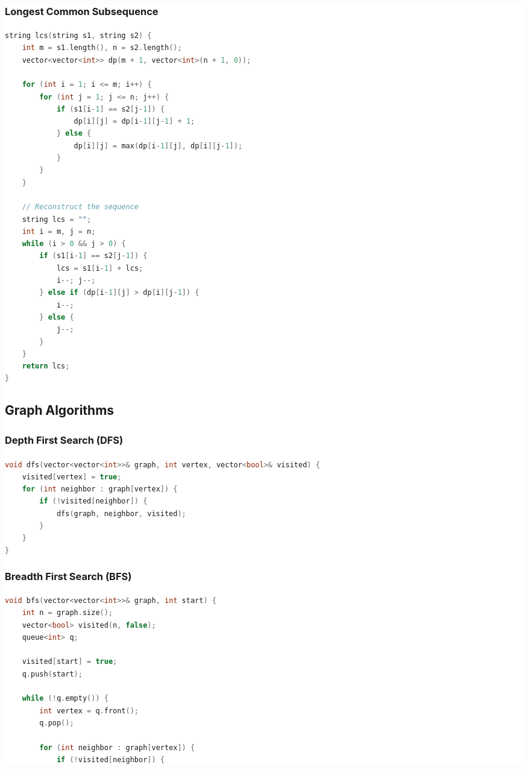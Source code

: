 ### Longest Common Subsequence
```cpp
string lcs(string s1, string s2) {
    int m = s1.length(), n = s2.length();
    vector<vector<int>> dp(m + 1, vector<int>(n + 1, 0));
    
    for (int i = 1; i <= m; i++) {
        for (int j = 1; j <= n; j++) {
            if (s1[i-1] == s2[j-1]) {
                dp[i][j] = dp[i-1][j-1] + 1;
            } else {
                dp[i][j] = max(dp[i-1][j], dp[i][j-1]);
            }
        }
    }
    
    // Reconstruct the sequence
    string lcs = "";
    int i = m, j = n;
    while (i > 0 && j > 0) {
        if (s1[i-1] == s2[j-1]) {
            lcs = s1[i-1] + lcs;
            i--; j--;
        } else if (dp[i-1][j] > dp[i][j-1]) {
            i--;
        } else {
            j--;
        }
    }
    return lcs;
}
```

## Graph Algorithms

### Depth First Search (DFS)
```cpp
void dfs(vector<vector<int>>& graph, int vertex, vector<bool>& visited) {
    visited[vertex] = true;
    for (int neighbor : graph[vertex]) {
        if (!visited[neighbor]) {
            dfs(graph, neighbor, visited);
        }
    }
}
```

### Breadth First Search (BFS)
```cpp
void bfs(vector<vector<int>>& graph, int start) {
    int n = graph.size();
    vector<bool> visited(n, false);
    queue<int> q;
    
    visited[start] = true;
    q.push(start);
    
    while (!q.empty()) {
        int vertex = q.front();
        q.pop();
        
        for (int neighbor : graph[vertex]) {
            if (!visited[neighbor]) {
```